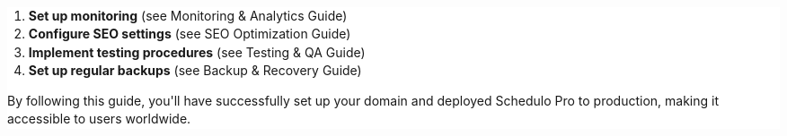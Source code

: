 1. **Set up monitoring** (see Monitoring & Analytics Guide)
2. **Configure SEO settings** (see SEO Optimization Guide)
3. **Implement testing procedures** (see Testing & QA Guide)
4. **Set up regular backups** (see Backup & Recovery Guide)

By following this guide, you'll have successfully set up your domain and deployed Schedulo Pro to production, making it accessible to users worldwide.
